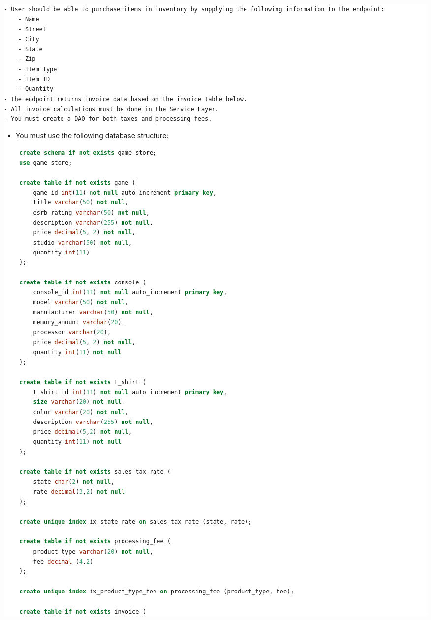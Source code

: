     - User should be able to purchase items in inventory by supplying the following information to the endpoint:
        - Name
        - Street
        - City
        - State
        - Zip
        - Item Type
        - Item ID
        - Quantity
    - The endpoint returns invoice data based on the invoice table below.
    - All invoice calculations must be done in the Service Layer.
    - You must create a DAO for both taxes and processing fees.


- You must use the following database structure:

   ```sql
    create schema if not exists game_store;
    use game_store;
    
    create table if not exists game (
        game_id int(11) not null auto_increment primary key,
        title varchar(50) not null,
        esrb_rating varchar(50) not null,
        description varchar(255) not null,
        price decimal(5, 2) not null,
        studio varchar(50) not null,
        quantity int(11)
    );
    
    create table if not exists console (
        console_id int(11) not null auto_increment primary key,
        model varchar(50) not null,
        manufacturer varchar(50) not null,
        memory_amount varchar(20),
        processor varchar(20),
        price decimal(5, 2) not null,
        quantity int(11) not null
    );
    
    create table if not exists t_shirt (
        t_shirt_id int(11) not null auto_increment primary key,
        size varchar(20) not null,
        color varchar(20) not null,
        description varchar(255) not null,
        price decimal(5,2) not null,
        quantity int(11) not null
    );
    
    create table if not exists sales_tax_rate (
        state char(2) not null,
        rate decimal(3,2) not null
    );
    
    create unique index ix_state_rate on sales_tax_rate (state, rate);
    
    create table if not exists processing_fee (
        product_type varchar(20) not null,
        fee decimal (4,2)
    );
    
    create unique index ix_product_type_fee on processing_fee (product_type, fee);
    
    create table if not exists invoice (
   ```